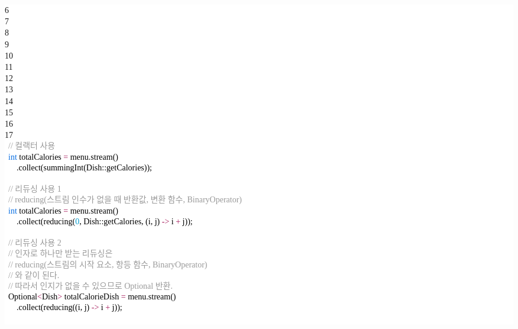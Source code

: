 <div style="line-height: 130%;"><span style="font-family: 'Noto Serif KR';">6</span></div>
<div style="line-height: 130%;"><span style="font-family: 'Noto Serif KR';">7</span></div>
<div style="line-height: 130%;"><span style="font-family: 'Noto Serif KR';">8</span></div>
<div style="line-height: 130%;"><span style="font-family: 'Noto Serif KR';">9</span></div>
<div style="line-height: 130%;"><span style="font-family: 'Noto Serif KR';">10</span></div>
<div style="line-height: 130%;"><span style="font-family: 'Noto Serif KR';">11</span></div>
<div style="line-height: 130%;"><span style="font-family: 'Noto Serif KR';">12</span></div>
<div style="line-height: 130%;"><span style="font-family: 'Noto Serif KR';">13</span></div>
<div style="line-height: 130%;"><span style="font-family: 'Noto Serif KR';">14</span></div>
<div style="line-height: 130%;"><span style="font-family: 'Noto Serif KR';">15</span></div>
<div style="line-height: 130%;"><span style="font-family: 'Noto Serif KR';">16</span></div>
<div style="line-height: 130%;"><span style="font-family: 'Noto Serif KR';">17</span></div>
</div>
</td>
<td style="padding: 6px 0; text-align: left;">
<div style="margin: 0; padding: 0; color: #010101; font-family: Consolas, 'Liberation Mono', Menlo, Courier, monospace !important; line-height: 130%;">
<div style="padding: 0 6px; white-space: pre; line-height: 130%;"><span style="color: #999999; font-family: 'Noto Serif KR';">//&nbsp;컬랙터&nbsp;사용</span></div>
<div style="padding: 0 6px; white-space: pre; line-height: 130%;"><span style="font-family: 'Noto Serif KR';"><span style="color: #066de2;">int</span>&nbsp;totalCalories&nbsp;<span style="color: #0086b3;"></span><span style="color: #a71d5d;">=</span>&nbsp;menu.stream()</span></div>
<div style="padding: 0 6px; white-space: pre; line-height: 130%;"><span style="font-family: 'Noto Serif KR';">&nbsp;&nbsp;&nbsp;&nbsp;.collect(summingInt(Dish::getCalories));</span></div>
<div style="padding: 0 6px; white-space: pre; line-height: 130%;">&nbsp;</div>
<div style="padding: 0 6px; white-space: pre; line-height: 130%;"><span style="color: #999999; font-family: 'Noto Serif KR';">//&nbsp;리듀싱&nbsp;사용&nbsp;1</span></div>
<div style="padding: 0 6px; white-space: pre; line-height: 130%;"><span style="color: #999999; font-family: 'Noto Serif KR';">//&nbsp;reducing(스트림&nbsp;인수가&nbsp;없을&nbsp;때&nbsp;반환값,&nbsp;변환&nbsp;함수,&nbsp;BinaryOperator)</span></div>
<div style="padding: 0 6px; white-space: pre; line-height: 130%;"><span style="font-family: 'Noto Serif KR';"><span style="color: #066de2;">int</span>&nbsp;totalCalories&nbsp;<span style="color: #0086b3;"></span><span style="color: #a71d5d;">=</span>&nbsp;menu.stream()</span></div>
<div style="padding: 0 6px; white-space: pre; line-height: 130%;"><span style="font-family: 'Noto Serif KR';">&nbsp;&nbsp;&nbsp;&nbsp;.collect(reducing(<span style="color: #0099cc;">0</span>,&nbsp;Dish::getCalories,&nbsp;(i,&nbsp;j)&nbsp;<span style="color: #0086b3;"></span><span style="color: #a71d5d;">-</span><span style="color: #0086b3;"></span><span style="color: #a71d5d;">&gt;</span>&nbsp;i&nbsp;<span style="color: #0086b3;"></span><span style="color: #a71d5d;">+</span>&nbsp;j));</span></div>
<div style="padding: 0 6px; white-space: pre; line-height: 130%;">&nbsp;</div>
<div style="padding: 0 6px; white-space: pre; line-height: 130%;"><span style="color: #999999; font-family: 'Noto Serif KR';">//&nbsp;리듀싱&nbsp;사용&nbsp;2</span></div>
<div style="padding: 0 6px; white-space: pre; line-height: 130%;"><span style="color: #999999; font-family: 'Noto Serif KR';">//&nbsp;인자로&nbsp;하나만&nbsp;받는&nbsp;리듀싱은</span></div>
<div style="padding: 0 6px; white-space: pre; line-height: 130%;"><span style="color: #999999; font-family: 'Noto Serif KR';">//&nbsp;reducing(스트림의&nbsp;시작&nbsp;요소,&nbsp;항등&nbsp;함수,&nbsp;BinaryOperator)</span></div>
<div style="padding: 0 6px; white-space: pre; line-height: 130%;"><span style="color: #999999; font-family: 'Noto Serif KR';">//&nbsp;와&nbsp;같이&nbsp;된다.</span></div>
<div style="padding: 0 6px; white-space: pre; line-height: 130%;"><span style="color: #999999; font-family: 'Noto Serif KR';">//&nbsp;따라서&nbsp;인지가&nbsp;없을&nbsp;수&nbsp;있으므로&nbsp;Optional&nbsp;반환.</span></div>
<div style="padding: 0 6px; white-space: pre; line-height: 130%;"><span style="font-family: 'Noto Serif KR';">Optional<span style="color: #0086b3;"></span><span style="color: #a71d5d;">&lt;</span>Dish<span style="color: #0086b3;"></span><span style="color: #a71d5d;">&gt;</span>&nbsp;totalCalorieDish&nbsp;<span style="color: #0086b3;"></span><span style="color: #a71d5d;">=</span>&nbsp;menu.stream()</span></div>
<div style="padding: 0 6px; white-space: pre; line-height: 130%;"><span style="font-family: 'Noto Serif KR';">&nbsp;&nbsp;&nbsp;&nbsp;.collect(reducing((i,&nbsp;j)&nbsp;<span style="color: #0086b3;"></span><span style="color: #a71d5d;">-</span><span style="color: #0086b3;"></span><span style="color: #a71d5d;">&gt;</span>&nbsp;i&nbsp;<span style="color: #0086b3;"></span><span style="color: #a71d5d;">+</span>&nbsp;j));</span></div>
<div style="padding: 0 6px; white-space: pre; line-height: 130%;">&nbsp;</div>
</div>